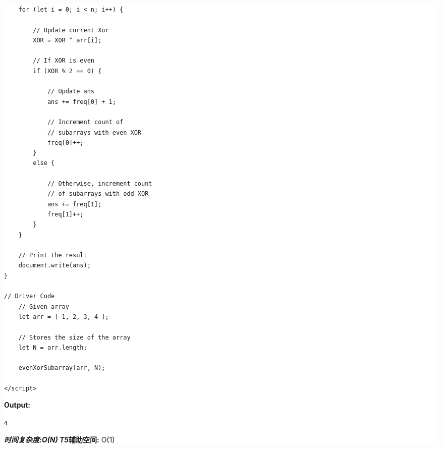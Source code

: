 ```
    for (let i = 0; i < n; i++) {

        // Update current Xor
        XOR = XOR ^ arr[i];

        // If XOR is even
        if (XOR % 2 == 0) {

            // Update ans
            ans += freq[0] + 1;

            // Increment count of
            // subarrays with even XOR
            freq[0]++;
        }
        else {

            // Otherwise, increment count
            // of subarrays with odd XOR
            ans += freq[1];
            freq[1]++;
        }
    }

    // Print the result
    document.write(ans);
}

// Driver Code
    // Given array
    let arr = [ 1, 2, 3, 4 ];

    // Stores the size of the array
    let N = arr.length;

    evenXorSubarray(arr, N);

</script>
```

**Output:** 

```
4
```

***时间复杂度:**O(N)*
T5**辅助空间:** O(1)